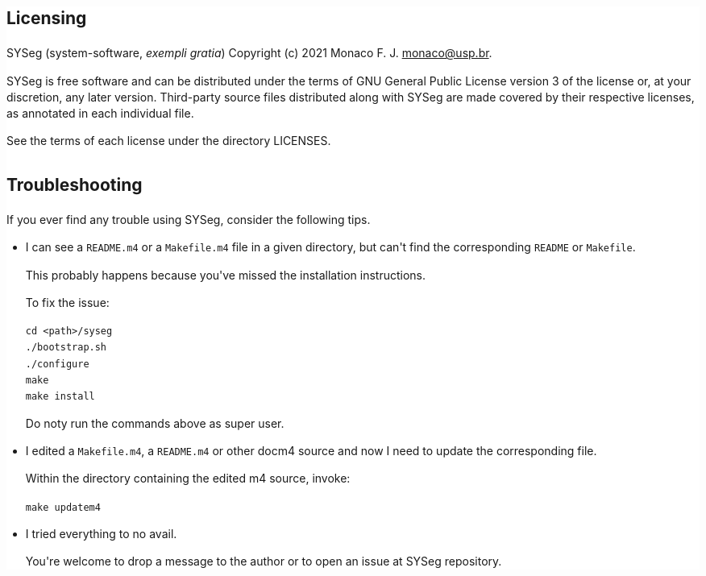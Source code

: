  Licensing
 -----------------------------
 
 SYSeg (system-software, _exempli gratia_)
 Copyright (c) 2021 Monaco F. J. <monaco@usp.br>. 

 SYSeg is free software and can be distributed under the terms of GNU General
 Public License version 3 of the license or, at your discretion, any later 
 version. Third-party source files distributed along with SYSeg are made 
 covered by their respective licenses, as annotated in each individual file.

 See the terms of each license under the directory LICENSES. 

 Troubleshooting
 ------------------------------   
   
 If you ever find any trouble using SYSeg, consider the following tips.

* I can see a `README.m4` or a `Makefile.m4` file in a given directory,
    but can't find the corresponding `README` or `Makefile`.

    This probably happens because you've missed the installation instructions.
   
    To fix the issue:
   
    ```
    cd <path>/syseg
    ./bootstrap.sh
    ./configure
    make
    make install
    ```

    Do noty run the commands above as super user.


* I edited a `Makefile.m4`, a `README.m4` or other docm4 source and now
    I need to update the corresponding file.
 
   Within the directory containing the edited m4 source, invoke:
   
   ```
   make updatem4
   ```
   
* I tried everything to no avail.

    You're welcome to drop a message to the author or to open an issue
    at SYSeg repository.

